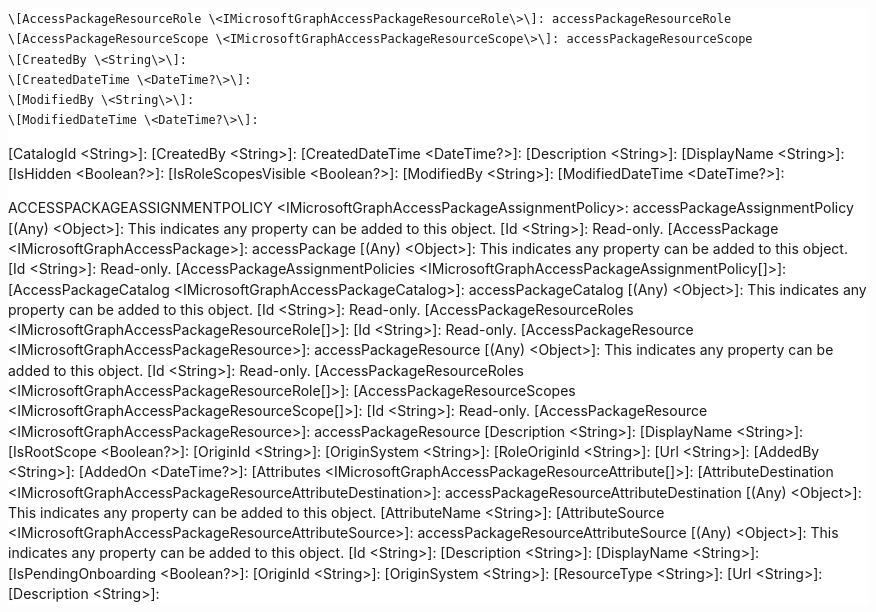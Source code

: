     \[AccessPackageResourceRole \<IMicrosoftGraphAccessPackageResourceRole\>\]: accessPackageResourceRole
    \[AccessPackageResourceScope \<IMicrosoftGraphAccessPackageResourceScope\>\]: accessPackageResourceScope
    \[CreatedBy \<String\>\]: 
    \[CreatedDateTime \<DateTime?\>\]: 
    \[ModifiedBy \<String\>\]: 
    \[ModifiedDateTime \<DateTime?\>\]: 
  \[CatalogId \<String\>\]: 
  \[CreatedBy \<String\>\]: 
  \[CreatedDateTime \<DateTime?\>\]: 
  \[Description \<String\>\]: 
  \[DisplayName \<String\>\]: 
  \[IsHidden \<Boolean?\>\]: 
  \[IsRoleScopesVisible \<Boolean?\>\]: 
  \[ModifiedBy \<String\>\]: 
  \[ModifiedDateTime \<DateTime?\>\]: 

ACCESSPACKAGEASSIGNMENTPOLICY \<IMicrosoftGraphAccessPackageAssignmentPolicy\>: accessPackageAssignmentPolicy
  \[(Any) \<Object\>\]: This indicates any property can be added to this object.
  \[Id \<String\>\]: Read-only.
  \[AccessPackage \<IMicrosoftGraphAccessPackage\>\]: accessPackage
    \[(Any) \<Object\>\]: This indicates any property can be added to this object.
    \[Id \<String\>\]: Read-only.
    \[AccessPackageAssignmentPolicies \<IMicrosoftGraphAccessPackageAssignmentPolicy\[\]\>\]: 
    \[AccessPackageCatalog \<IMicrosoftGraphAccessPackageCatalog\>\]: accessPackageCatalog
      \[(Any) \<Object\>\]: This indicates any property can be added to this object.
      \[Id \<String\>\]: Read-only.
      \[AccessPackageResourceRoles \<IMicrosoftGraphAccessPackageResourceRole\[\]\>\]: 
        \[Id \<String\>\]: Read-only.
        \[AccessPackageResource \<IMicrosoftGraphAccessPackageResource\>\]: accessPackageResource
          \[(Any) \<Object\>\]: This indicates any property can be added to this object.
          \[Id \<String\>\]: Read-only.
          \[AccessPackageResourceRoles \<IMicrosoftGraphAccessPackageResourceRole\[\]\>\]: 
          \[AccessPackageResourceScopes \<IMicrosoftGraphAccessPackageResourceScope\[\]\>\]: 
            \[Id \<String\>\]: Read-only.
            \[AccessPackageResource \<IMicrosoftGraphAccessPackageResource\>\]: accessPackageResource
            \[Description \<String\>\]: 
            \[DisplayName \<String\>\]: 
            \[IsRootScope \<Boolean?\>\]: 
            \[OriginId \<String\>\]: 
            \[OriginSystem \<String\>\]: 
            \[RoleOriginId \<String\>\]: 
            \[Url \<String\>\]: 
          \[AddedBy \<String\>\]: 
          \[AddedOn \<DateTime?\>\]: 
          \[Attributes \<IMicrosoftGraphAccessPackageResourceAttribute\[\]\>\]: 
            \[AttributeDestination \<IMicrosoftGraphAccessPackageResourceAttributeDestination\>\]: accessPackageResourceAttributeDestination
              \[(Any) \<Object\>\]: This indicates any property can be added to this object.
            \[AttributeName \<String\>\]: 
            \[AttributeSource \<IMicrosoftGraphAccessPackageResourceAttributeSource\>\]: accessPackageResourceAttributeSource
              \[(Any) \<Object\>\]: This indicates any property can be added to this object.
            \[Id \<String\>\]: 
          \[Description \<String\>\]: 
          \[DisplayName \<String\>\]: 
          \[IsPendingOnboarding \<Boolean?\>\]: 
          \[OriginId \<String\>\]: 
          \[OriginSystem \<String\>\]: 
          \[ResourceType \<String\>\]: 
          \[Url \<String\>\]: 
        \[Description \<String\>\]: 